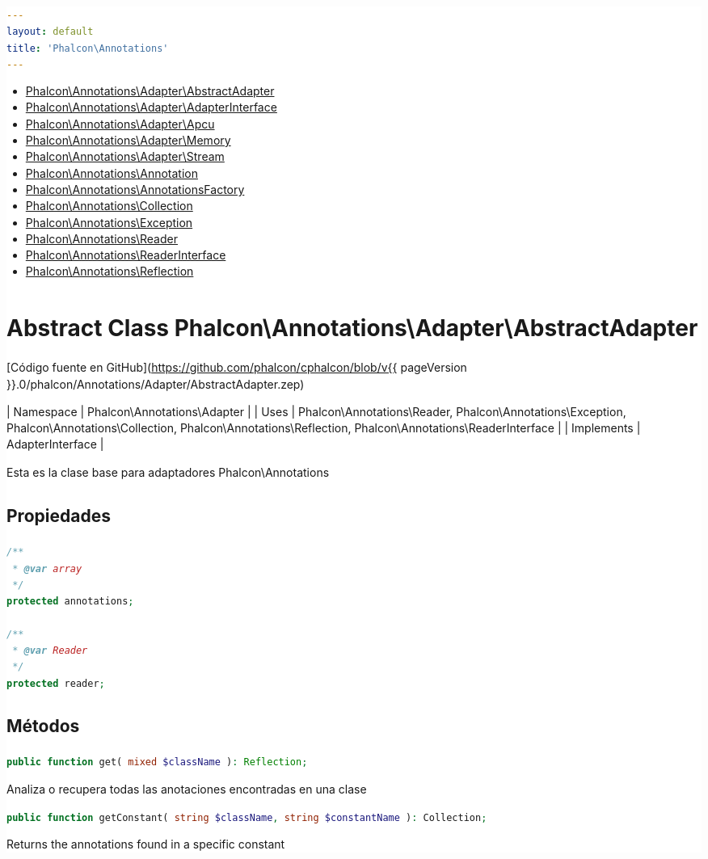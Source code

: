 ```yaml
---
layout: default
title: 'Phalcon\Annotations'
---
```


* [Phalcon\Annotations\Adapter\AbstractAdapter](#annotations-adapter-abstractadapter)
* [Phalcon\Annotations\Adapter\AdapterInterface](#annotations-adapter-adapterinterface)
* [Phalcon\Annotations\Adapter\Apcu](#annotations-adapter-apcu)
* [Phalcon\Annotations\Adapter\Memory](#annotations-adapter-memory)
* [Phalcon\Annotations\Adapter\Stream](#annotations-adapter-stream)
* [Phalcon\Annotations\Annotation](#annotations-annotation)
* [Phalcon\Annotations\AnnotationsFactory](#annotations-annotationsfactory)
* [Phalcon\Annotations\Collection](#annotations-collection)
* [Phalcon\Annotations\Exception](#annotations-exception)
* [Phalcon\Annotations\Reader](#annotations-reader)
* [Phalcon\Annotations\ReaderInterface](#annotations-readerinterface)
* [Phalcon\Annotations\Reflection](#annotations-reflection)

<h1 id="annotations-adapter-abstractadapter">Abstract Class Phalcon\Annotations\Adapter\AbstractAdapter</h1>

[Código fuente en GitHub](https://github.com/phalcon/cphalcon/blob/v{{ pageVersion }}.0/phalcon/Annotations/Adapter/AbstractAdapter.zep)

| Namespace | Phalcon\Annotations\Adapter | | Uses | Phalcon\Annotations\Reader, Phalcon\Annotations\Exception, Phalcon\Annotations\Collection, Phalcon\Annotations\Reflection, Phalcon\Annotations\ReaderInterface | | Implements | AdapterInterface |

Esta es la clase base para adaptadores Phalcon\Annotations


## Propiedades
```php
/**
 * @var array
 */
protected annotations;

/**
 * @var Reader
 */
protected reader;

```

## Métodos

```php
public function get( mixed $className ): Reflection;
```
Analiza o recupera todas las anotaciones encontradas en una clase


```php
public function getConstant( string $className, string $constantName ): Collection;
```
Returns the annotations found in a specific constant
